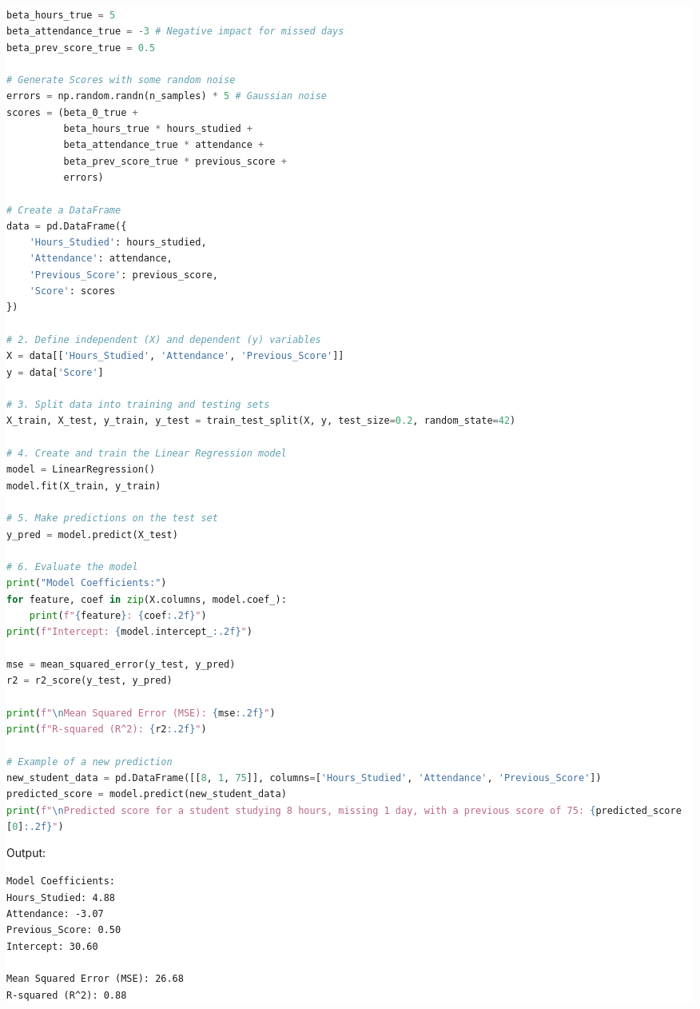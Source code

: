 ```python
beta_hours_true = 5
beta_attendance_true = -3 # Negative impact for missed days
beta_prev_score_true = 0.5

# Generate Scores with some random noise
errors = np.random.randn(n_samples) * 5 # Gaussian noise
scores = (beta_0_true +
          beta_hours_true * hours_studied +
          beta_attendance_true * attendance +
          beta_prev_score_true * previous_score +
          errors)

# Create a DataFrame
data = pd.DataFrame({
    'Hours_Studied': hours_studied,
    'Attendance': attendance,
    'Previous_Score': previous_score,
    'Score': scores
})

# 2. Define independent (X) and dependent (y) variables
X = data[['Hours_Studied', 'Attendance', 'Previous_Score']]
y = data['Score']

# 3. Split data into training and testing sets
X_train, X_test, y_train, y_test = train_test_split(X, y, test_size=0.2, random_state=42)

# 4. Create and train the Linear Regression model
model = LinearRegression()
model.fit(X_train, y_train)

# 5. Make predictions on the test set
y_pred = model.predict(X_test)

# 6. Evaluate the model
print("Model Coefficients:")
for feature, coef in zip(X.columns, model.coef_):
    print(f"{feature}: {coef:.2f}")
print(f"Intercept: {model.intercept_:.2f}")

mse = mean_squared_error(y_test, y_pred)
r2 = r2_score(y_test, y_pred)

print(f"\nMean Squared Error (MSE): {mse:.2f}")
print(f"R-squared (R^2): {r2:.2f}")

# Example of a new prediction
new_student_data = pd.DataFrame([[8, 1, 75]], columns=['Hours_Studied', 'Attendance', 'Previous_Score'])
predicted_score = model.predict(new_student_data)
print(f"\nPredicted score for a student studying 8 hours, missing 1 day, with a previous score of 75: {predicted_score[0]:.2f}")
```
Output:
```
Model Coefficients:
Hours_Studied: 4.88
Attendance: -3.07
Previous_Score: 0.50
Intercept: 30.60

Mean Squared Error (MSE): 26.68
R-squared (R^2): 0.88
```